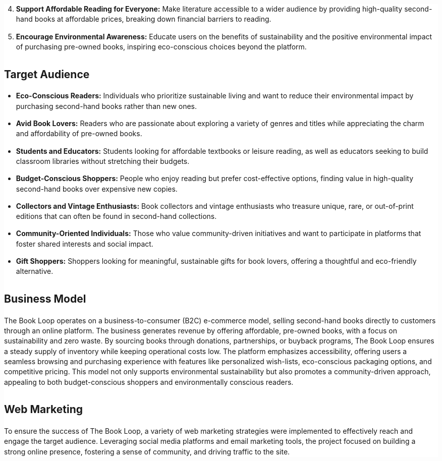 4. **Support Affordable Reading for Everyone:**
Make literature accessible to a wider audience by providing high-quality second-hand books at affordable prices, breaking down financial barriers to reading.

5. **Encourage Environmental Awareness:**
Educate users on the benefits of sustainability and the positive environmental impact of purchasing pre-owned books, inspiring eco-conscious choices beyond the platform.

## Target Audience

* **Eco-Conscious Readers:**
Individuals who prioritize sustainable living and want to reduce their environmental impact by purchasing second-hand books rather than new ones.

* **Avid Book Lovers:**
Readers who are passionate about exploring a variety of genres and titles while appreciating the charm and affordability of pre-owned books.

* **Students and Educators:**
Students looking for affordable textbooks or leisure reading, as well as educators seeking to build classroom libraries without stretching their budgets.

* **Budget-Conscious Shoppers:**
People who enjoy reading but prefer cost-effective options, finding value in high-quality second-hand books over expensive new copies.

* **Collectors and Vintage Enthusiasts:**
Book collectors and vintage enthusiasts who treasure unique, rare, or out-of-print editions that can often be found in second-hand collections.

* **Community-Oriented Individuals:**
Those who value community-driven initiatives and want to participate in platforms that foster shared interests and social impact.

* **Gift Shoppers:**
Shoppers looking for meaningful, sustainable gifts for book lovers, offering a thoughtful and eco-friendly alternative.

## Business Model

The Book Loop operates on a business-to-consumer (B2C) e-commerce model, selling second-hand books directly to customers through an online platform. The business generates revenue by offering affordable, pre-owned books, with a focus on sustainability and zero waste. By sourcing books through donations, partnerships, or buyback programs, The Book Loop ensures a steady supply of inventory while keeping operational costs low. The platform emphasizes accessibility, offering users a seamless browsing and purchasing experience with features like personalized wish-lists, eco-conscious packaging options, and competitive pricing. This model not only supports environmental sustainability but also promotes a community-driven approach, appealing to both budget-conscious shoppers and environmentally conscious readers.

## Web Marketing

To ensure the success of The Book Loop, a variety of web marketing strategies were implemented to effectively reach and engage the target audience. Leveraging social media platforms and email marketing tools, the project focused on building a strong online presence, fostering a sense of community, and driving traffic to the site.
